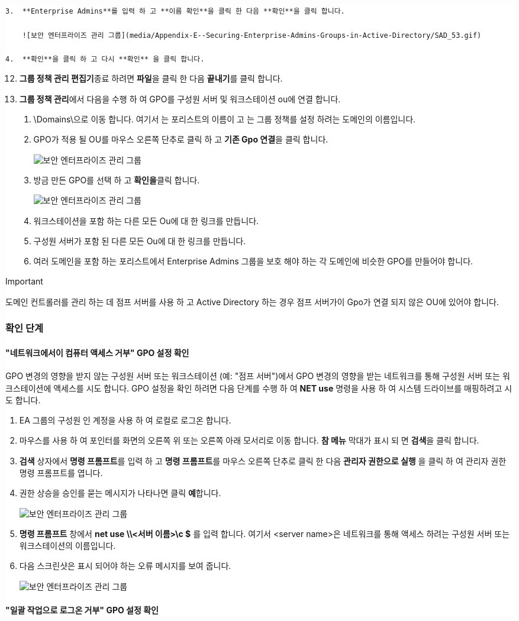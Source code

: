     3.  **Enterprise Admins**를 입력 하 고 **이름 확인**을 클릭 한 다음 **확인**을 클릭 합니다.  

        ![보안 엔터프라이즈 관리 그룹](media/Appendix-E--Securing-Enterprise-Admins-Groups-in-Active-Directory/SAD_53.gif)  

    4.  **확인**을 클릭 하 고 다시 **확인** 을 클릭 합니다.  

12. **그룹 정책 관리 편집기**종료 하려면 **파일**을 클릭 한 다음 **끝내기**를 클릭 합니다.  

13. **그룹 정책 관리**에서 다음을 수행 하 여 GPO를 구성원 서버 및 워크스테이션 ou에 연결 합니다.  

    1.  <Forest>\Domains\\<Domain>으로 이동 합니다. 여기서 <Forest>는 포리스트의 이름이 고 <Domain>는 그룹 정책를 설정 하려는 도메인의 이름입니다.  

    2.  GPO가 적용 될 OU를 마우스 오른쪽 단추로 클릭 하 고 **기존 Gpo 연결**을 클릭 합니다.  

        ![보안 엔터프라이즈 관리 그룹](media/Appendix-E--Securing-Enterprise-Admins-Groups-in-Active-Directory/SAD_54.gif)  

    3.  방금 만든 GPO를 선택 하 고 **확인을**클릭 합니다.  

        ![보안 엔터프라이즈 관리 그룹](media/Appendix-E--Securing-Enterprise-Admins-Groups-in-Active-Directory/SAD_55.gif)  

    4.  워크스테이션을 포함 하는 다른 모든 Ou에 대 한 링크를 만듭니다.  

    5.  구성원 서버가 포함 된 다른 모든 Ou에 대 한 링크를 만듭니다.  

    6.  여러 도메인을 포함 하는 포리스트에서 Enterprise Admins 그룹을 보호 해야 하는 각 도메인에 비슷한 GPO를 만들어야 합니다.  

> [!IMPORTANT]  
> 도메인 컨트롤러를 관리 하는 데 점프 서버를 사용 하 고 Active Directory 하는 경우 점프 서버가이 Gpo가 연결 되지 않은 OU에 있어야 합니다.  

### <a name="verification-steps"></a>확인 단계  

#### <a name="verify-deny-access-to-this-computer-from-the-network-gpo-settings"></a>"네트워크에서이 컴퓨터 액세스 거부" GPO 설정 확인  
GPO 변경의 영향을 받지 않는 구성원 서버 또는 워크스테이션 (예: "점프 서버")에서 GPO 변경의 영향을 받는 네트워크를 통해 구성원 서버 또는 워크스테이션에 액세스를 시도 합니다. GPO 설정을 확인 하려면 다음 단계를 수행 하 여 **NET use** 명령을 사용 하 여 시스템 드라이브를 매핑하려고 시도 합니다.  

1.  EA 그룹의 구성원 인 계정을 사용 하 여 로컬로 로그온 합니다.  

2.  마우스를 사용 하 여 포인터를 화면의 오른쪽 위 또는 오른쪽 아래 모서리로 이동 합니다. **참 메뉴** 막대가 표시 되 면 **검색**을 클릭 합니다.  

3.  **검색** 상자에서 **명령 프롬프트**를 입력 하 고 **명령 프롬프트**를 마우스 오른쪽 단추로 클릭 한 다음 **관리자 권한으로 실행** 을 클릭 하 여 관리자 권한 명령 프롬프트를 엽니다.  

4.  권한 상승을 승인를 묻는 메시지가 나타나면 클릭 **예**합니다.  

    ![보안 엔터프라이즈 관리 그룹](media/Appendix-E--Securing-Enterprise-Admins-Groups-in-Active-Directory/SAD_56.gif)  

5.  **명령 프롬프트** 창에서 **net use \\\\\<서버 이름\>\c $** 를 입력 합니다. 여기서 \<server name\>은 네트워크를 통해 액세스 하려는 구성원 서버 또는 워크스테이션의 이름입니다.  

6.  다음 스크린샷은 표시 되어야 하는 오류 메시지를 보여 줍니다.  

    ![보안 엔터프라이즈 관리 그룹](media/Appendix-E--Securing-Enterprise-Admins-Groups-in-Active-Directory/SAD_57.gif)  

#### <a name="verify-deny-log-on-as-a-batch-job-gpo-settings"></a>"일괄 작업으로 로그온 거부" GPO 설정 확인  
